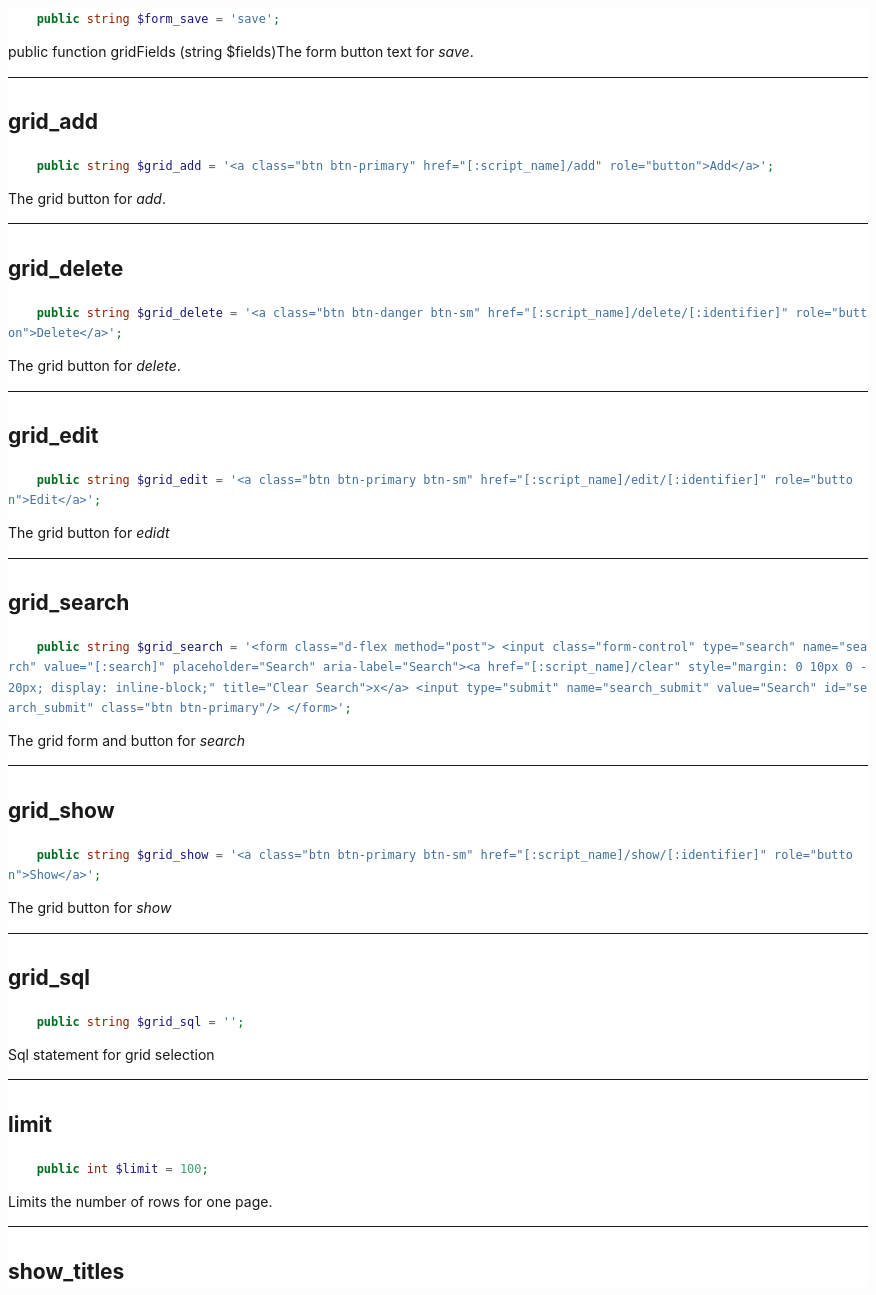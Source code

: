 ```PHP
    public string $form_save = 'save';
```
public function gridFields (string $fields)The form button text for *save*.
___
## grid_add
```PHP
    public string $grid_add = '<a class="btn btn-primary" href="[:script_name]/add" role="button">Add</a>';    
```
The grid button for *add*.
___
## grid_delete
```PHP
    public string $grid_delete = '<a class="btn btn-danger btn-sm" href="[:script_name]/delete/[:identifier]" role="button">Delete</a>';
```
The grid button for *delete*.
___
## grid_edit
```PHP
    public string $grid_edit = '<a class="btn btn-primary btn-sm" href="[:script_name]/edit/[:identifier]" role="button">Edit</a>';
```
The grid button for *edidt*
___
## grid_search
```PHP
    public string $grid_search = '<form class="d-flex method="post"> <input class="form-control" type="search" name="search" value="[:search]" placeholder="Search" aria-label="Search"><a href="[:script_name]/clear" style="margin: 0 10px 0 -20px; display: inline-block;" title="Clear Search">x</a> <input type="submit" name="search_submit" value="Search" id="search_submit" class="btn btn-primary"/> </form>';
```
The grid form and button for *search*
___
## grid_show
```PHP
    public string $grid_show = '<a class="btn btn-primary btn-sm" href="[:script_name]/show/[:identifier]" role="button">Show</a>';
```
The grid button for *show*
___
## grid_sql
```PHP
    public string $grid_sql = '';
```
Sql statement for grid selection
___
## limit
```PHP
    public int $limit = 100;
```
Limits the number of rows for one page.
___
## show_titles
```PHP
```